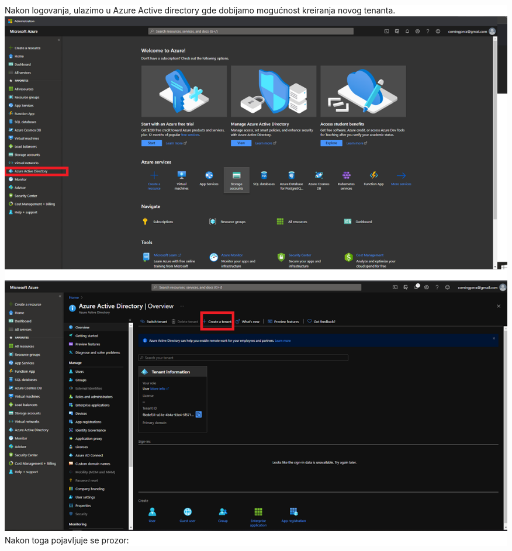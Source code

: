 
 Nakon logovanja, ulazimo u Azure Active directory gde dobijamo mogućnost kreiranja novog tenanta. </br>
![Azure create tenant](images/peralogin.PNG)

![Azure create tenant](images/peratenant.PNG)
Nakon toga pojavljuje se prozor:
